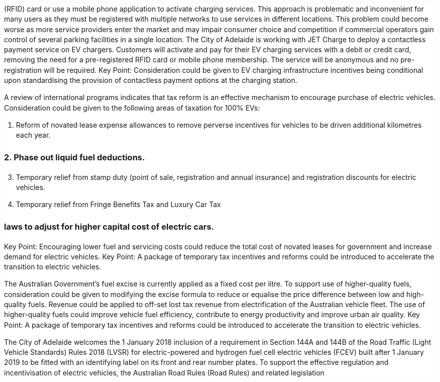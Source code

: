 (RFID) card or use a mobile phone application to activate charging services.
This approach is problematic and inconvenient for many users as they must be registered with multiple networks to use services in different
locations.
This problem could become worse as more service providers enter the market and may impair consumer choice and competition if commercial
operators gain control of several parking facilities in a single location.
The City of Adelaide is working with JET Charge to deploy a contactless payment service on EV chargers. Customers will activate and pay for their
EV charging services with a debit or credit card, removing the need for a pre-registered RFID card or mobile phone membership. The service will
be anonymous and no pre-registration will be required.
Key Point: Consideration could be given to EV charging infrastructure incentives being conditional upon standardising the provision of
contactless payment options at the charging station.

A review of international programs indicates that tax reform is an effective mechanism to encourage purchase of electric vehicles.
Consideration could be given to the following areas of taxation for 100% EVs:

1. Reform of novated lease expense allowances to remove perverse incentives for vehicles to be driven additional kilometres each
year.

### 2. Phase out liquid fuel deductions.
3. Temporary relief from stamp duty (point of sale, registration and annual insurance) and registration discounts for electric vehicles.

4. Temporary relief from Fringe Benefits Tax and Luxury Car Tax

### laws to adjust for higher capital cost of electric cars.

Key Point: Encouraging lower fuel and servicing costs could reduce the total cost of novated leases for government and increase demand for
electric vehicles.
Key Point: A package of temporary tax incentives and reforms could be introduced to accelerate the transition to electric vehicles.

The Australian Government’s fuel excise is currently applied as a fixed cost per litre.
To support use of higher-quality fuels, consideration could be given to modifying the excise formula to reduce or equalise the price difference
between low and high-quality fuels. Revenue could be applied to off-set lost tax revenue from electrification of the Australian vehicle fleet.
The use of higher-quality fuels could improve vehicle fuel efficiency, contribute to energy productivity and improve urban air quality.
Key Point: A package of temporary tax incentives and reforms could be introduced to accelerate the transition to electric vehicles.

The City of Adelaide welcomes the 1 January 2018 inclusion of a requirement in Section 144A and 144B of the Road Traffic (Light Vehicle
Standards) Rules 2018 (LVSR) for electric-powered and hydrogen fuel cell electric vehicles (FCEV) built after 1 January 2019 to be fitted with an
identifying label on its front and rear number plates.
To support the effective regulation and incentivisation of electric vehicles, the Australian Road Rules (Road Rules) and related legislation
